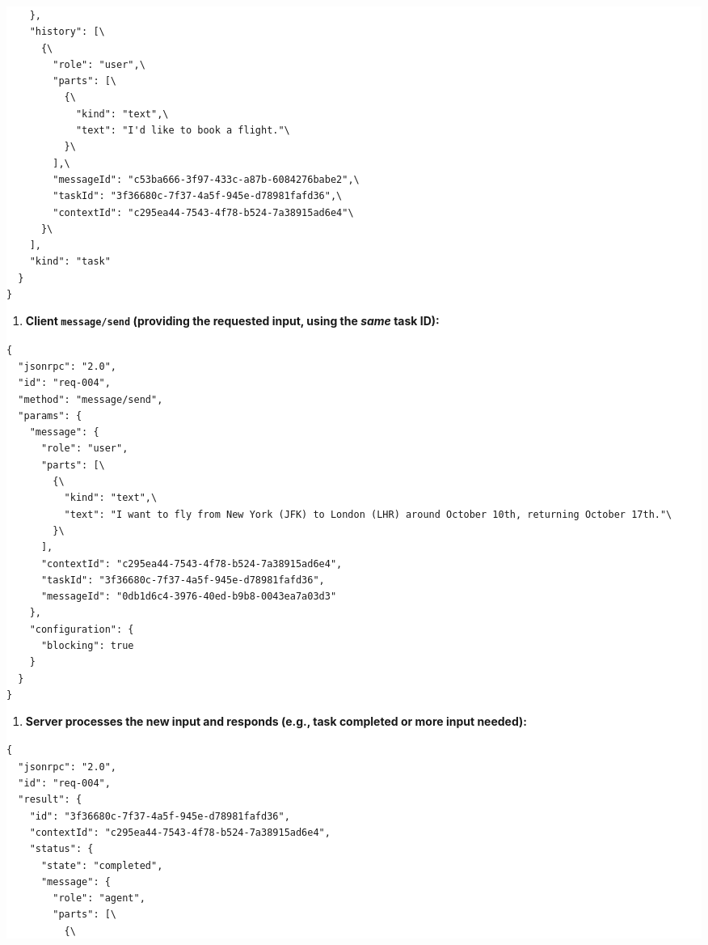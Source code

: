 ```md-code__content
    },
    "history": [\
      {\
        "role": "user",\
        "parts": [\
          {\
            "kind": "text",\
            "text": "I'd like to book a flight."\
          }\
        ],\
        "messageId": "c53ba666-3f97-433c-a87b-6084276babe2",\
        "taskId": "3f36680c-7f37-4a5f-945e-d78981fafd36",\
        "contextId": "c295ea44-7543-4f78-b524-7a38915ad6e4"\
      }\
    ],
    "kind": "task"
  }
}

```

1. **Client `message/send` (providing the requested input, using the _same_ task ID):**

```md-code__content
{
  "jsonrpc": "2.0",
  "id": "req-004",
  "method": "message/send",
  "params": {
    "message": {
      "role": "user",
      "parts": [\
        {\
          "kind": "text",\
          "text": "I want to fly from New York (JFK) to London (LHR) around October 10th, returning October 17th."\
        }\
      ],
      "contextId": "c295ea44-7543-4f78-b524-7a38915ad6e4",
      "taskId": "3f36680c-7f37-4a5f-945e-d78981fafd36",
      "messageId": "0db1d6c4-3976-40ed-b9b8-0043ea7a03d3"
    },
    "configuration": {
      "blocking": true
    }
  }
}

```

1. **Server processes the new input and responds (e.g., task completed or more input needed):**

```md-code__content
{
  "jsonrpc": "2.0",
  "id": "req-004",
  "result": {
    "id": "3f36680c-7f37-4a5f-945e-d78981fafd36",
    "contextId": "c295ea44-7543-4f78-b524-7a38915ad6e4",
    "status": {
      "state": "completed",
      "message": {
        "role": "agent",
        "parts": [\
          {\
```